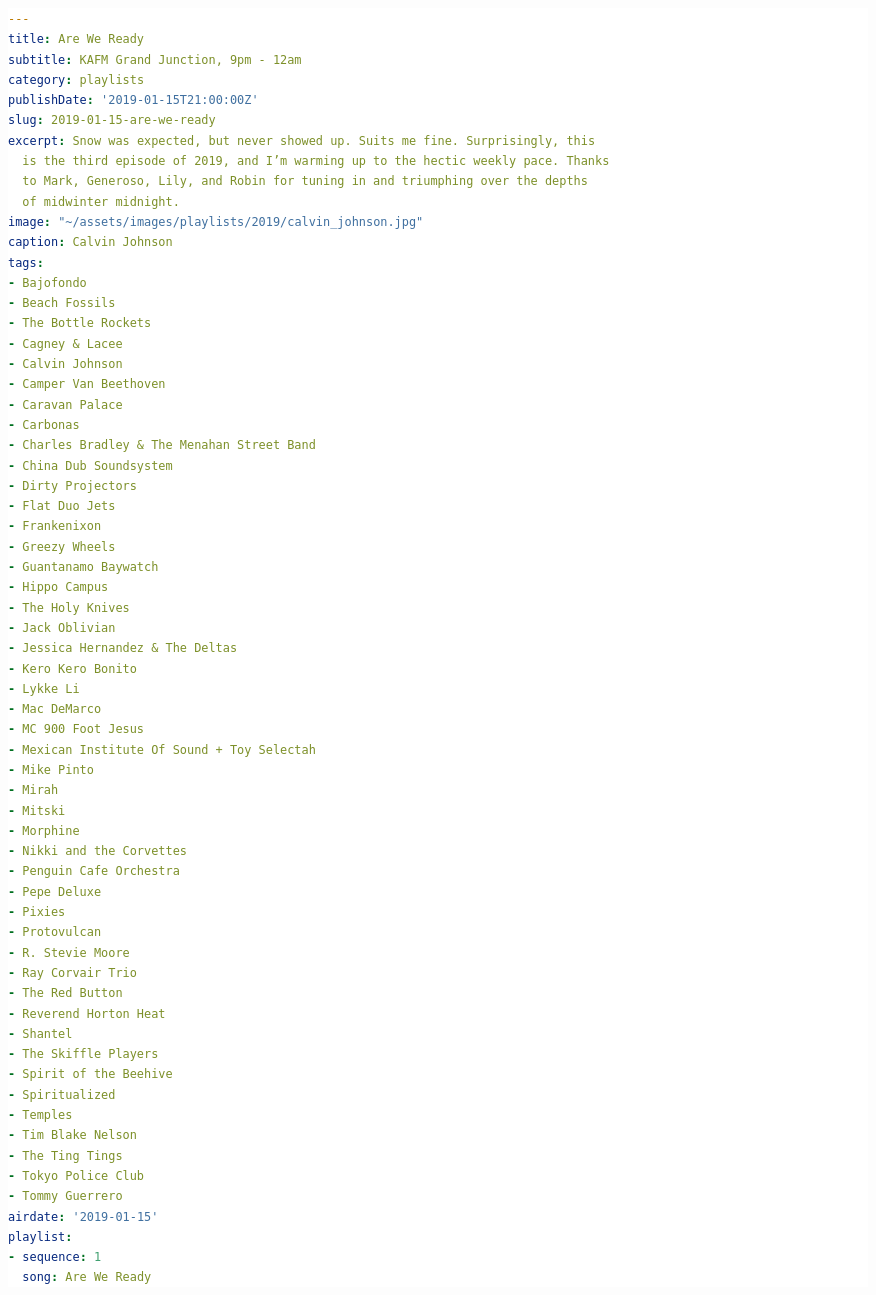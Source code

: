 ```yaml
---
title: Are We Ready
subtitle: KAFM Grand Junction, 9pm - 12am
category: playlists
publishDate: '2019-01-15T21:00:00Z'
slug: 2019-01-15-are-we-ready
excerpt: Snow was expected, but never showed up. Suits me fine. Surprisingly, this
  is the third episode of 2019, and I’m warming up to the hectic weekly pace. Thanks
  to Mark, Generoso, Lily, and Robin for tuning in and triumphing over the depths
  of midwinter midnight.
image: "~/assets/images/playlists/2019/calvin_johnson.jpg"
caption: Calvin Johnson
tags:
- Bajofondo
- Beach Fossils
- The Bottle Rockets
- Cagney & Lacee
- Calvin Johnson
- Camper Van Beethoven
- Caravan Palace
- Carbonas
- Charles Bradley & The Menahan Street Band
- China Dub Soundsystem
- Dirty Projectors
- Flat Duo Jets
- Frankenixon
- Greezy Wheels
- Guantanamo Baywatch
- Hippo Campus
- The Holy Knives
- Jack Oblivian
- Jessica Hernandez & The Deltas
- Kero Kero Bonito
- Lykke Li
- Mac DeMarco
- MC 900 Foot Jesus
- Mexican Institute Of Sound + Toy Selectah
- Mike Pinto
- Mirah
- Mitski
- Morphine
- Nikki and the Corvettes
- Penguin Cafe Orchestra
- Pepe Deluxe
- Pixies
- Protovulcan
- R. Stevie Moore
- Ray Corvair Trio
- The Red Button
- Reverend Horton Heat
- Shantel
- The Skiffle Players
- Spirit of the Beehive
- Spiritualized
- Temples
- Tim Blake Nelson
- The Ting Tings
- Tokyo Police Club
- Tommy Guerrero
airdate: '2019-01-15'
playlist:
- sequence: 1
  song: Are We Ready
```